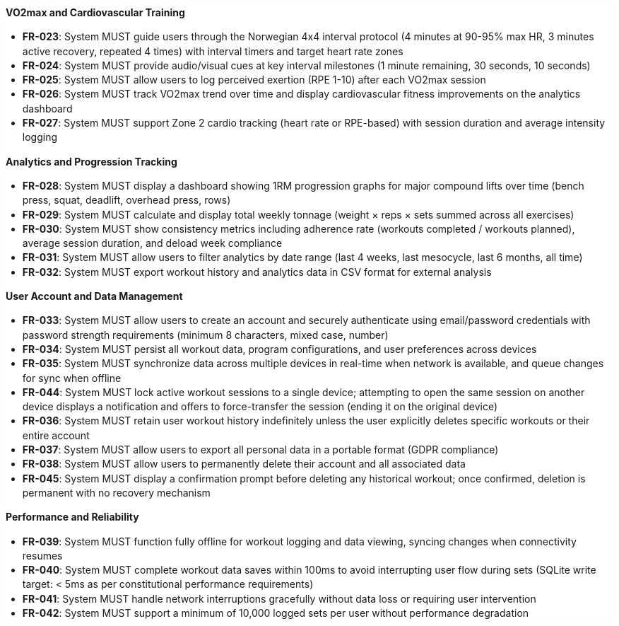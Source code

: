 **VO2max and Cardiovascular Training**
- **FR-023**: System MUST guide users through the Norwegian 4x4 interval protocol (4 minutes at 90-95% max HR, 3 minutes active recovery, repeated 4 times) with interval timers and target heart rate zones
- **FR-024**: System MUST provide audio/visual cues at key interval milestones (1 minute remaining, 30 seconds, 10 seconds)
- **FR-025**: System MUST allow users to log perceived exertion (RPE 1-10) after each VO2max session
- **FR-026**: System MUST track VO2max trend over time and display cardiovascular fitness improvements on the analytics dashboard
- **FR-027**: System MUST support Zone 2 cardio tracking (heart rate or RPE-based) with session duration and average intensity logging

**Analytics and Progression Tracking**
- **FR-028**: System MUST display a dashboard showing 1RM progression graphs for major compound lifts over time (bench press, squat, deadlift, overhead press, rows)
- **FR-029**: System MUST calculate and display total weekly tonnage (weight × reps × sets summed across all exercises)
- **FR-030**: System MUST show consistency metrics including adherence rate (workouts completed / workouts planned), average session duration, and deload week compliance
- **FR-031**: System MUST allow users to filter analytics by date range (last 4 weeks, last mesocycle, last 6 months, all time)
- **FR-032**: System MUST export workout history and analytics data in CSV format for external analysis

**User Account and Data Management**
- **FR-033**: System MUST allow users to create an account and securely authenticate using email/password credentials with password strength requirements (minimum 8 characters, mixed case, number)
- **FR-034**: System MUST persist all workout data, program configurations, and user preferences across devices
- **FR-035**: System MUST synchronize data across multiple devices in real-time when network is available, and queue changes for sync when offline
- **FR-044**: System MUST lock active workout sessions to a single device; attempting to open the same session on another device displays a notification and offers to force-transfer the session (ending it on the original device)
- **FR-036**: System MUST retain user workout history indefinitely unless the user explicitly deletes specific workouts or their entire account
- **FR-037**: System MUST allow users to export all personal data in a portable format (GDPR compliance)
- **FR-038**: System MUST allow users to permanently delete their account and all associated data
- **FR-045**: System MUST display a confirmation prompt before deleting any historical workout; once confirmed, deletion is permanent with no recovery mechanism

**Performance and Reliability**
- **FR-039**: System MUST function fully offline for workout logging and data viewing, syncing changes when connectivity resumes
- **FR-040**: System MUST complete workout data saves within 100ms to avoid interrupting user flow during sets (SQLite write target: < 5ms as per constitutional performance requirements)
- **FR-041**: System MUST handle network interruptions gracefully without data loss or requiring user intervention
- **FR-042**: System MUST support a minimum of 10,000 logged sets per user without performance degradation
